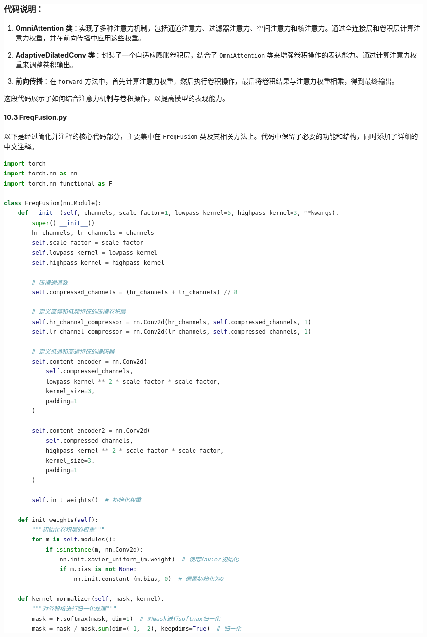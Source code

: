 ```python
```

### 代码说明：
1. **OmniAttention 类**：实现了多种注意力机制，包括通道注意力、过滤器注意力、空间注意力和核注意力。通过全连接层和卷积层计算注意力权重，并在前向传播中应用这些权重。

2. **AdaptiveDilatedConv 类**：封装了一个自适应膨胀卷积层，结合了 `OmniAttention` 类来增强卷积操作的表达能力。通过计算注意力权重来调整卷积输出。

3. **前向传播**：在 `forward` 方法中，首先计算注意力权重，然后执行卷积操作，最后将卷积结果与注意力权重相乘，得到最终输出。

这段代码展示了如何结合注意力机制与卷积操作，以提高模型的表现能力。



#### 10.3 FreqFusion.py

以下是经过简化并注释的核心代码部分，主要集中在 `FreqFusion` 类及其相关方法上。代码中保留了必要的功能和结构，同时添加了详细的中文注释。

```python
import torch
import torch.nn as nn
import torch.nn.functional as F

class FreqFusion(nn.Module):
    def __init__(self, channels, scale_factor=1, lowpass_kernel=5, highpass_kernel=3, **kwargs):
        super().__init__()
        hr_channels, lr_channels = channels
        self.scale_factor = scale_factor
        self.lowpass_kernel = lowpass_kernel
        self.highpass_kernel = highpass_kernel
        
        # 压缩通道数
        self.compressed_channels = (hr_channels + lr_channels) // 8
        
        # 定义高频和低频特征的压缩卷积层
        self.hr_channel_compressor = nn.Conv2d(hr_channels, self.compressed_channels, 1)
        self.lr_channel_compressor = nn.Conv2d(lr_channels, self.compressed_channels, 1)
        
        # 定义低通和高通特征的编码器
        self.content_encoder = nn.Conv2d(
            self.compressed_channels,
            lowpass_kernel ** 2 * scale_factor * scale_factor,
            kernel_size=3,
            padding=1
        )
        
        self.content_encoder2 = nn.Conv2d(
            self.compressed_channels,
            highpass_kernel ** 2 * scale_factor * scale_factor,
            kernel_size=3,
            padding=1
        )
        
        self.init_weights()  # 初始化权重

    def init_weights(self):
        """初始化卷积层的权重"""
        for m in self.modules():
            if isinstance(m, nn.Conv2d):
                nn.init.xavier_uniform_(m.weight)  # 使用Xavier初始化
                if m.bias is not None:
                    nn.init.constant_(m.bias, 0)  # 偏置初始化为0

    def kernel_normalizer(self, mask, kernel):
        """对卷积核进行归一化处理"""
        mask = F.softmax(mask, dim=1)  # 对mask进行softmax归一化
        mask = mask / mask.sum(dim=(-1, -2), keepdims=True)  # 归一化
```
